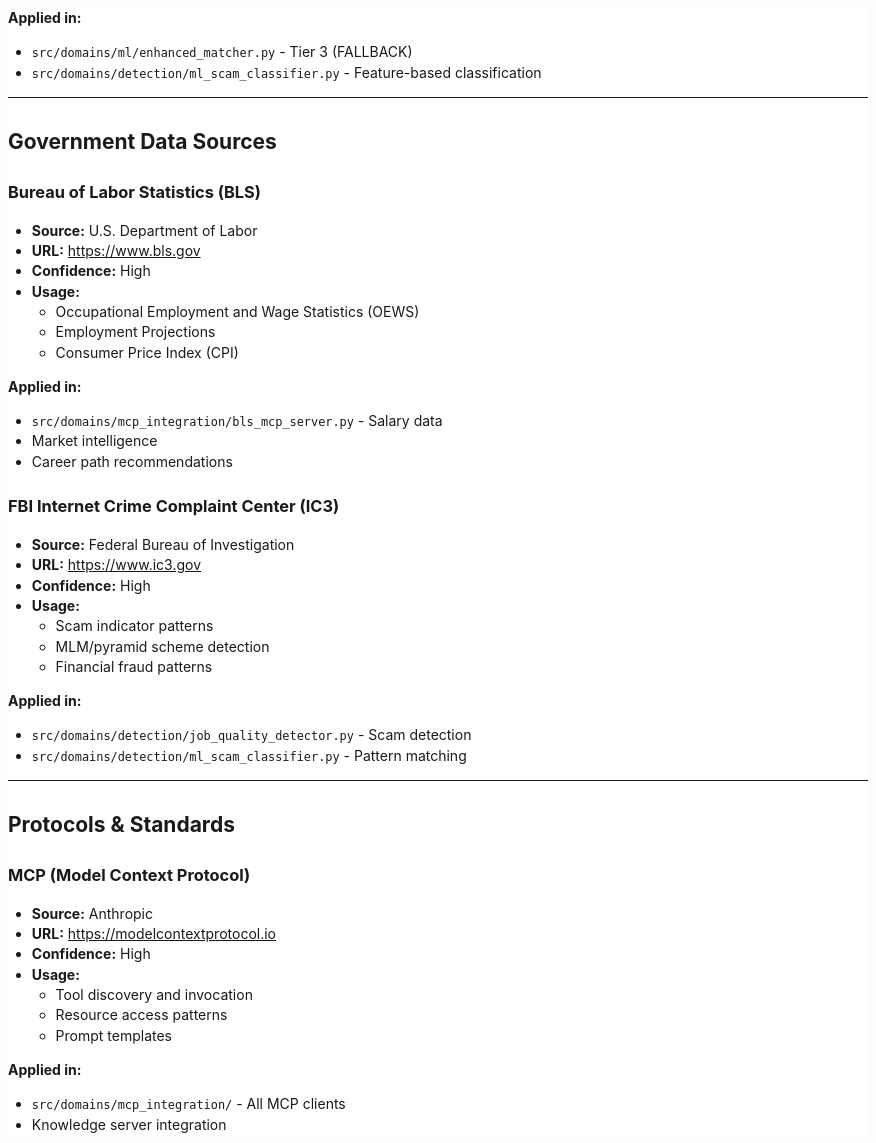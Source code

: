 **Applied in:**
- `src/domains/ml/enhanced_matcher.py` - Tier 3 (FALLBACK)
- `src/domains/detection/ml_scam_classifier.py` - Feature-based classification

---

## Government Data Sources

### Bureau of Labor Statistics (BLS)
- **Source:** U.S. Department of Labor
- **URL:** https://www.bls.gov
- **Confidence:** High
- **Usage:**
  - Occupational Employment and Wage Statistics (OEWS)
  - Employment Projections
  - Consumer Price Index (CPI)

**Applied in:**
- `src/domains/mcp_integration/bls_mcp_server.py` - Salary data
- Market intelligence
- Career path recommendations

### FBI Internet Crime Complaint Center (IC3)
- **Source:** Federal Bureau of Investigation
- **URL:** https://www.ic3.gov
- **Confidence:** High
- **Usage:**
  - Scam indicator patterns
  - MLM/pyramid scheme detection
  - Financial fraud patterns

**Applied in:**
- `src/domains/detection/job_quality_detector.py` - Scam detection
- `src/domains/detection/ml_scam_classifier.py` - Pattern matching

---

## Protocols & Standards

### MCP (Model Context Protocol)
- **Source:** Anthropic
- **URL:** https://modelcontextprotocol.io
- **Confidence:** High
- **Usage:**
  - Tool discovery and invocation
  - Resource access patterns
  - Prompt templates

**Applied in:**
- `src/domains/mcp_integration/` - All MCP clients
- Knowledge server integration
